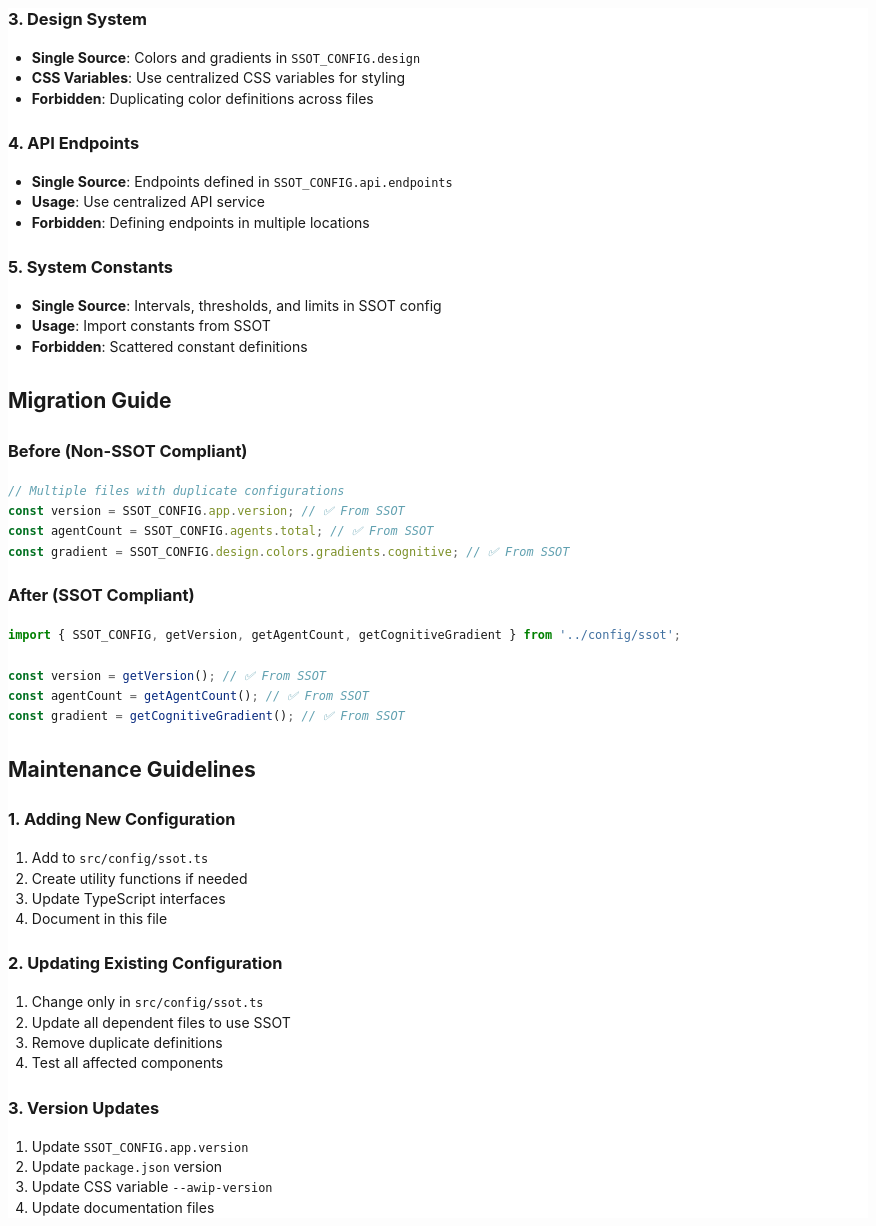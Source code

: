 ### 3. Design System
- **Single Source**: Colors and gradients in `SSOT_CONFIG.design`
- **CSS Variables**: Use centralized CSS variables for styling
- **Forbidden**: Duplicating color definitions across files

### 4. API Endpoints
- **Single Source**: Endpoints defined in `SSOT_CONFIG.api.endpoints`
- **Usage**: Use centralized API service
- **Forbidden**: Defining endpoints in multiple locations

### 5. System Constants
- **Single Source**: Intervals, thresholds, and limits in SSOT config
- **Usage**: Import constants from SSOT
- **Forbidden**: Scattered constant definitions

## Migration Guide

### Before (Non-SSOT Compliant)
```javascript
// Multiple files with duplicate configurations
const version = SSOT_CONFIG.app.version; // ✅ From SSOT
const agentCount = SSOT_CONFIG.agents.total; // ✅ From SSOT
const gradient = SSOT_CONFIG.design.colors.gradients.cognitive; // ✅ From SSOT
```

### After (SSOT Compliant)
```javascript
import { SSOT_CONFIG, getVersion, getAgentCount, getCognitiveGradient } from '../config/ssot';

const version = getVersion(); // ✅ From SSOT
const agentCount = getAgentCount(); // ✅ From SSOT
const gradient = getCognitiveGradient(); // ✅ From SSOT
```

## Maintenance Guidelines

### 1. Adding New Configuration
1. Add to `src/config/ssot.ts`
2. Create utility functions if needed
3. Update TypeScript interfaces
4. Document in this file

### 2. Updating Existing Configuration
1. Change only in `src/config/ssot.ts`
2. Update all dependent files to use SSOT
3. Remove duplicate definitions
4. Test all affected components

### 3. Version Updates
1. Update `SSOT_CONFIG.app.version`
2. Update `package.json` version
3. Update CSS variable `--awip-version`
4. Update documentation files
